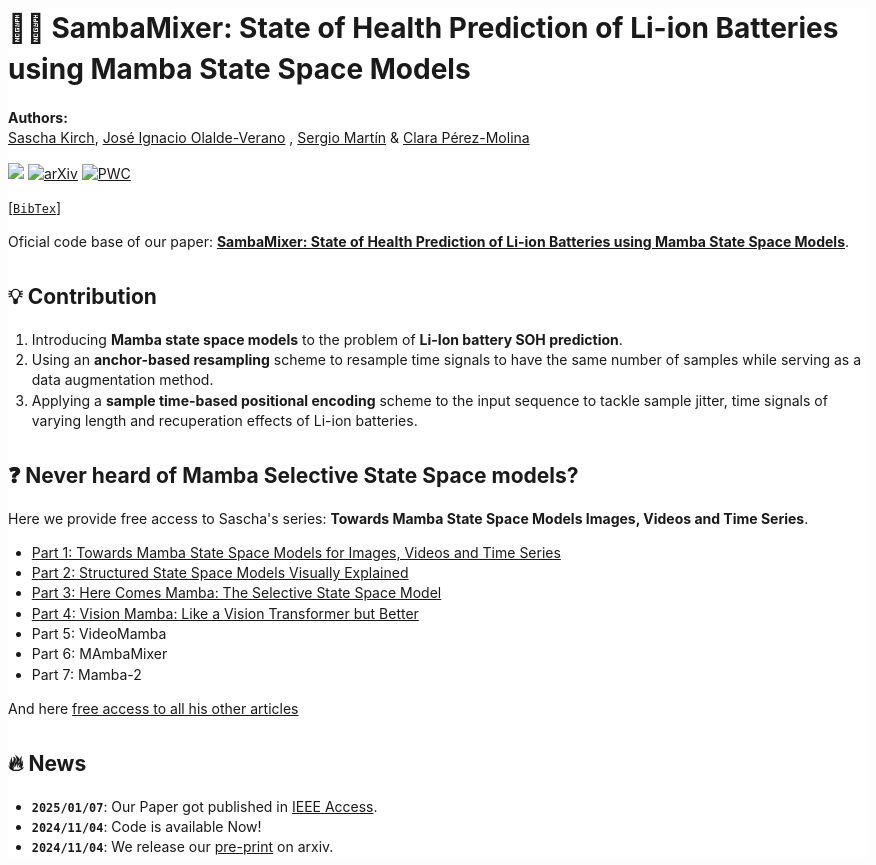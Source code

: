 # :snake::battery: SambaMixer: State of Health Prediction of Li-ion Batteries using Mamba State Space Models

**Authors:** <br>
[Sascha Kirch](https://sascha-kirch.github.io/), [José Ignacio Olalde-Verano](https://orcid.org/0000-0001-8058-156X) , [Sergio Martín](https://orcid.org/0000-0002-4118-0234) & [Clara Pérez-Molina](https://orcid.org/0000-0001-8260-4155)

[![](https://img.shields.io/badge/IEEE_Access-doi:10.1109/ACCESS.2024.3524321-blue)](https://ieeexplore.ieee.org/document/10818656) [![arXiv](https://img.shields.io/badge/arXiv-2411.00233-b31b1b.svg)](https://arxiv.org/abs/2411.00233) [![PWC](https://img.shields.io/endpoint.svg?url=https://paperswithcode.com/badge/sambamixer-state-of-health-prediction-of-li/li-ion-state-of-health-estimation-on-nasa-li)](https://paperswithcode.com/sota/li-ion-state-of-health-estimation-on-nasa-li?p=sambamixer-state-of-health-prediction-of-li) 

[[`BibTex`](#black_nib-citation)]

Oficial code base of our paper: **[SambaMixer: State of Health Prediction of Li-ion Batteries using Mamba State Space Models](https://arxiv.org/abs/2411.00233)**.

## :bulb: Contribution
1) Introducing **Mamba state space models** to the problem of **Li-Ion battery SOH prediction**.
2) Using an **anchor-based resampling** scheme to resample time signals to have the same number of samples while serving as a data augmentation method.
3) Applying a **sample time-based positional encoding** scheme to the input sequence to tackle sample jitter, time signals of varying length and recuperation effects of Li-ion batteries.

## :question: Never heard of Mamba Selective State Space models?
Here we provide free access to Sascha's series: **Towards Mamba State Space Models Images, Videos and Time Series**.
- [Part 1: Towards Mamba State Space Models for Images, Videos and Time Series](https://medium.com/towards-data-science/towards-mamba-state-space-models-for-images-videos-and-time-series-1e0bfdb5933a?sk=8aaecd0fc979e1e95ac2a8e62946064b)
- [Part 2: Structured State Space Models Visually Explained](https://medium.com/towards-data-science/structured-state-space-models-visually-explained-86cfe2757386?sk=479768bd75ecf8d410f902b7ad8c0836)
- [Part 3: Here Comes Mamba: The Selective State Space Model](https://medium.com/towards-data-science/here-comes-mamba-the-selective-state-space-model-435e5d17a451?sk=602b692eda48c19b2b2f4b0a7198bbcb)
- [Part 4: Vision Mamba: Like a Vision Transformer but Better](https://medium.com/towards-data-science/vision-mamba-like-a-vision-transformer-but-better-3b2660c35848?sk=2a84edececf20d69284ea5b03c058fa9)
- Part 5: VideoMamba
- Part 6: MAmbaMixer
- Part 7: Mamba-2

And here [free access to all his other articles](https://sascha-kirch.github.io/blog_friend_links.html)

## :fire: News
- **`2025/01/07`**: Our Paper got published in [IEEE Access](https://ieeexplore.ieee.org/document/10818656).
- **`2024/11/04`**: Code is available Now!
- **`2024/11/04`**: We release our [pre-print](https://arxiv.org/abs/2411.00233) on arxiv.
